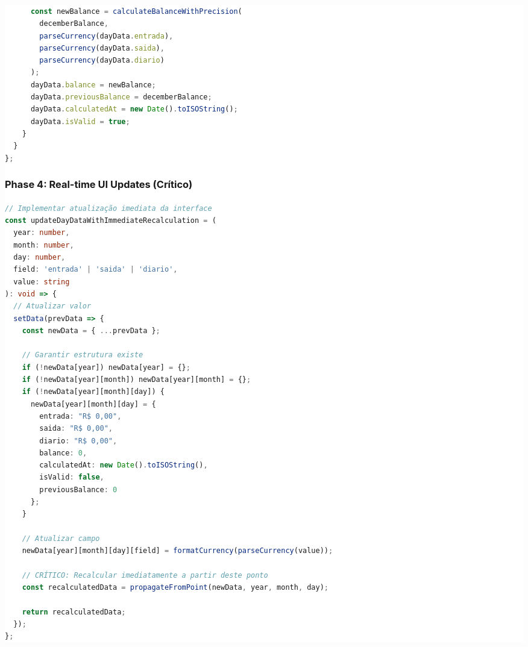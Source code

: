 ```typescript
      const newBalance = calculateBalanceWithPrecision(
        decemberBalance,
        parseCurrency(dayData.entrada),
        parseCurrency(dayData.saida),
        parseCurrency(dayData.diario)
      );
      dayData.balance = newBalance;
      dayData.previousBalance = decemberBalance;
      dayData.calculatedAt = new Date().toISOString();
      dayData.isValid = true;
    }
  }
};
```

### Phase 4: Real-time UI Updates (Crítico)

```typescript
// Implementar atualização imediata da interface
const updateDayDataWithImmediateRecalculation = (
  year: number,
  month: number,
  day: number,
  field: 'entrada' | 'saida' | 'diario',
  value: string
): void => {
  // Atualizar valor
  setData(prevData => {
    const newData = { ...prevData };
    
    // Garantir estrutura existe
    if (!newData[year]) newData[year] = {};
    if (!newData[year][month]) newData[year][month] = {};
    if (!newData[year][month][day]) {
      newData[year][month][day] = {
        entrada: "R$ 0,00",
        saida: "R$ 0,00",
        diario: "R$ 0,00",
        balance: 0,
        calculatedAt: new Date().toISOString(),
        isValid: false,
        previousBalance: 0
      };
    }
    
    // Atualizar campo
    newData[year][month][day][field] = formatCurrency(parseCurrency(value));
    
    // CRÍTICO: Recalcular imediatamente a partir deste ponto
    const recalculatedData = propagateFromPoint(newData, year, month, day);
    
    return recalculatedData;
  });
};
```
